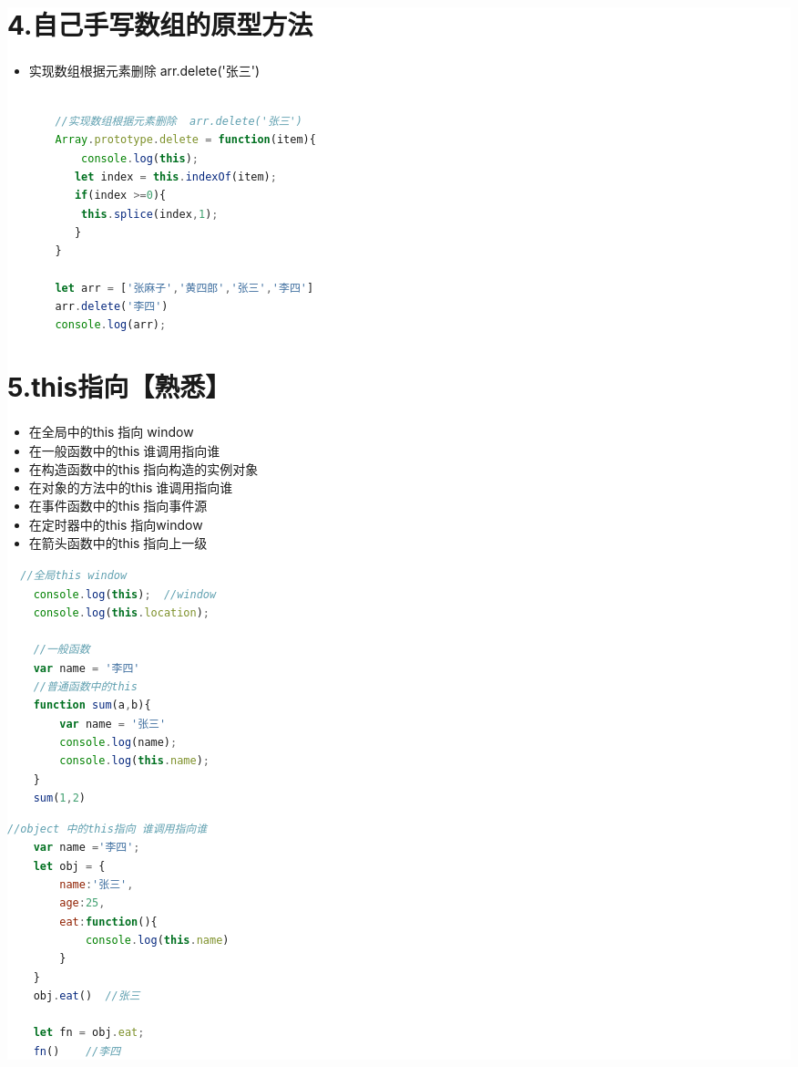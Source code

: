 # 4.自己手写数组的原型方法

- 实现数组根据元素删除  arr.delete('张三')  

  ```js
  
      //实现数组根据元素删除  arr.delete('张三')  
      Array.prototype.delete = function(item){
          console.log(this);
         let index = this.indexOf(item);
         if(index >=0){
          this.splice(index,1);
         }
      }
  
      let arr = ['张麻子','黄四郎','张三','李四']
      arr.delete('李四')
      console.log(arr);
  ```

  

# 5.this指向【熟悉】

- 在全局中的this  指向 window
- 在一般函数中的this      谁调用指向谁
- 在构造函数中的this      指向构造的实例对象
- 在对象的方法中的this   谁调用指向谁
- 在事件函数中的this      指向事件源
- 在定时器中的this          指向window
- 在箭头函数中的this    指向上一级



```js
  //全局this window
    console.log(this);  //window
    console.log(this.location);

    //一般函数
    var name = '李四'
    //普通函数中的this
    function sum(a,b){
        var name = '张三'
        console.log(name);
        console.log(this.name);
    }
    sum(1,2)

```



```js
//object 中的this指向 谁调用指向谁
    var name ='李四';
    let obj = {
        name:'张三',
        age:25,
        eat:function(){
            console.log(this.name)
        }
    }
    obj.eat()  //张三

    let fn = obj.eat;
    fn()    //李四
```